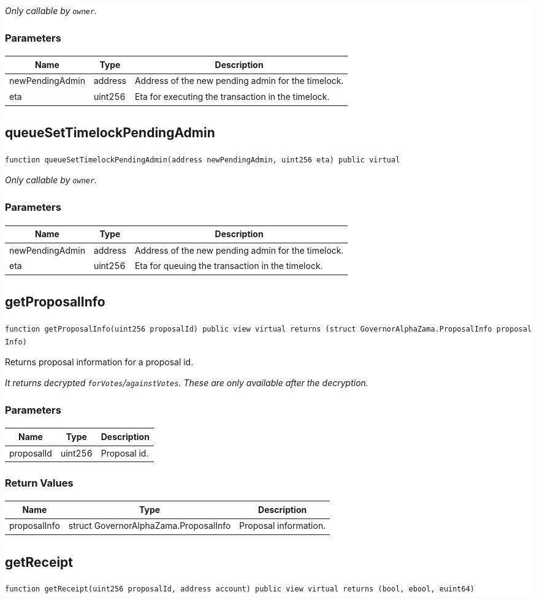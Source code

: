 _Only callable by `owner`._

### Parameters

| Name            | Type    | Description                                        |
| --------------- | ------- | -------------------------------------------------- |
| newPendingAdmin | address | Address of the new pending admin for the timelock. |
| eta             | uint256 | Eta for executing the transaction in the timelock. |

## queueSetTimelockPendingAdmin

```solidity
function queueSetTimelockPendingAdmin(address newPendingAdmin, uint256 eta) public virtual
```

_Only callable by `owner`._

### Parameters

| Name            | Type    | Description                                        |
| --------------- | ------- | -------------------------------------------------- |
| newPendingAdmin | address | Address of the new pending admin for the timelock. |
| eta             | uint256 | Eta for queuing the transaction in the timelock.   |

## getProposalInfo

```solidity
function getProposalInfo(uint256 proposalId) public view virtual returns (struct GovernorAlphaZama.ProposalInfo proposalInfo)
```

Returns proposal information for a proposal id.

_It returns decrypted `forVotes`/`againstVotes`. These are only available after the decryption._

### Parameters

| Name       | Type    | Description  |
| ---------- | ------- | ------------ |
| proposalId | uint256 | Proposal id. |

### Return Values

| Name         | Type                                  | Description           |
| ------------ | ------------------------------------- | --------------------- |
| proposalInfo | struct GovernorAlphaZama.ProposalInfo | Proposal information. |

## getReceipt

```solidity
function getReceipt(uint256 proposalId, address account) public view virtual returns (bool, ebool, euint64)
```
